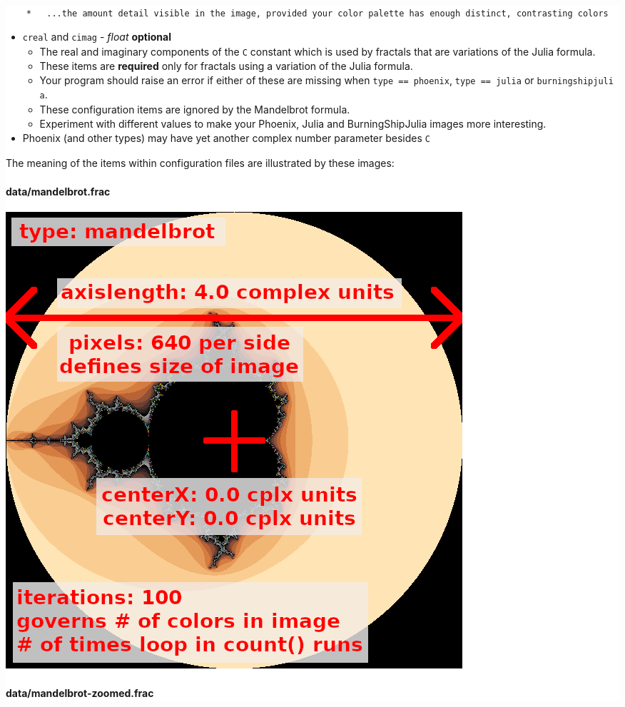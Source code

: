         *   ...the amount detail visible in the image, provided your color palette has enough distinct, contrasting colors
*   `creal` and `cimag` - *float* **optional**
    *   The real and imaginary components of the `C` constant which is used by fractals that are variations of the Julia formula.
    *   These items are **required** only for fractals using a variation of the Julia formula.
    *   Your program should raise an error if either of these are missing when `type == phoenix`, `type == julia` or `burningshipjulia`.
    *   These configuration items are ignored by the Mandelbrot formula.
    *   Experiment with different values to make your Phoenix, Julia and BurningShipJulia images more interesting.
*   Phoenix (and other types) may have yet another complex number parameter besides `C`

The meaning of the items within configuration files are illustrated by these images:

#### data/mandelbrot.frac

![mandelbrot-config.png](./assets/mandelbrot-config.png "mandelbrot.frac configuration data diagram")

#### data/mandelbrot-zoomed.frac
